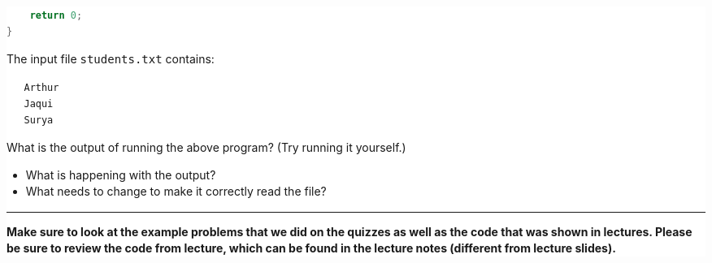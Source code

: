 ```cpp
    return 0;
}
```

The input file <tt>students.txt</tt> contains:

       Arthur
       Jaqui
       Surya

What is the output of running the above program? (Try running it yourself.)

* What is happening with the output?
* What needs to change to make it correctly read the file?

* * * 

**Make sure to look at the example problems that we did on the quizzes as well as the code that was shown in lectures. 
Please be sure to review the code from lecture, which can be found in the lecture notes (different from lecture slides).**
